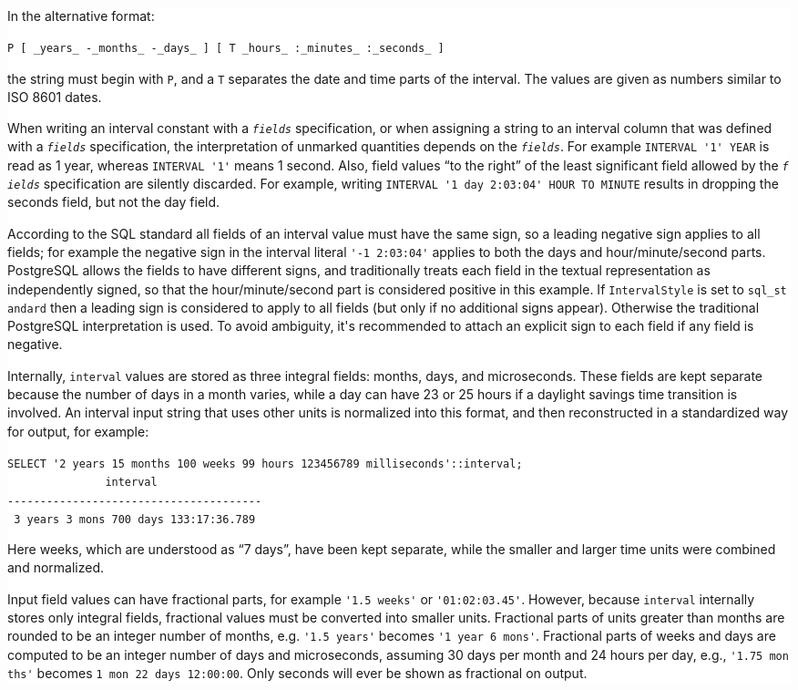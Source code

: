   

In the alternative format:

    
    
    P [ _years_ -_months_ -_days_ ] [ T _hours_ :_minutes_ :_seconds_ ]
    

the string must begin with `P`, and a `T` separates the date and time parts of
the interval. The values are given as numbers similar to ISO 8601 dates.

When writing an interval constant with a _`fields`_ specification, or when
assigning a string to an interval column that was defined with a _`fields`_
specification, the interpretation of unmarked quantities depends on the
_`fields`_. For example `INTERVAL '1' YEAR` is read as 1 year, whereas
`INTERVAL '1'` means 1 second. Also, field values “to the right” of the least
significant field allowed by the _`fields`_ specification are silently
discarded. For example, writing `INTERVAL '1 day 2:03:04' HOUR TO MINUTE`
results in dropping the seconds field, but not the day field.

According to the SQL standard all fields of an interval value must have the
same sign, so a leading negative sign applies to all fields; for example the
negative sign in the interval literal `'-1 2:03:04'` applies to both the days
and hour/minute/second parts. PostgreSQL allows the fields to have different
signs, and traditionally treats each field in the textual representation as
independently signed, so that the hour/minute/second part is considered
positive in this example. If `IntervalStyle` is set to `sql_standard` then a
leading sign is considered to apply to all fields (but only if no additional
signs appear). Otherwise the traditional PostgreSQL interpretation is used. To
avoid ambiguity, it's recommended to attach an explicit sign to each field if
any field is negative.

Internally, `interval` values are stored as three integral fields: months,
days, and microseconds. These fields are kept separate because the number of
days in a month varies, while a day can have 23 or 25 hours if a daylight
savings time transition is involved. An interval input string that uses other
units is normalized into this format, and then reconstructed in a standardized
way for output, for example:

    
    
    SELECT '2 years 15 months 100 weeks 99 hours 123456789 milliseconds'::interval;
                   interval
    ---------------------------------------
     3 years 3 mons 700 days 133:17:36.789
    

Here weeks, which are understood as “7 days”, have been kept separate, while
the smaller and larger time units were combined and normalized.

Input field values can have fractional parts, for example `'1.5 weeks'` or
`'01:02:03.45'`. However, because `interval` internally stores only integral
fields, fractional values must be converted into smaller units. Fractional
parts of units greater than months are rounded to be an integer number of
months, e.g. `'1.5 years'` becomes `'1 year 6 mons'`. Fractional parts of
weeks and days are computed to be an integer number of days and microseconds,
assuming 30 days per month and 24 hours per day, e.g., `'1.75 months'` becomes
`1 mon 22 days 12:00:00`. Only seconds will ever be shown as fractional on
output.
